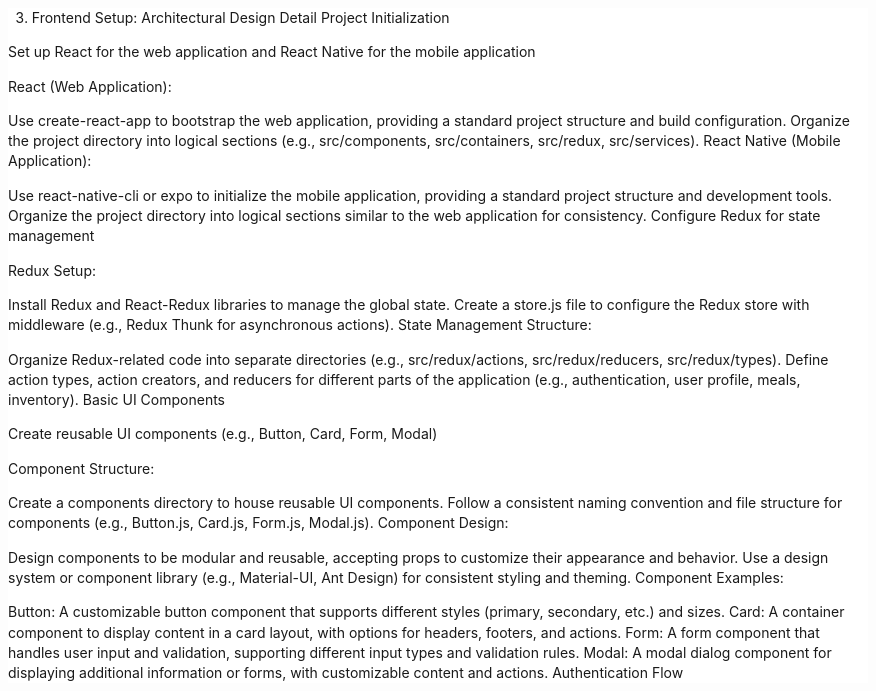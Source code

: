 3. Frontend Setup: Architectural Design Detail
Project Initialization

Set up React for the web application and React Native for the mobile application

React (Web Application):

Use create-react-app to bootstrap the web application, providing a standard project structure and build configuration.
Organize the project directory into logical sections (e.g., src/components, src/containers, src/redux, src/services).
React Native (Mobile Application):

Use react-native-cli or expo to initialize the mobile application, providing a standard project structure and development tools.
Organize the project directory into logical sections similar to the web application for consistency.
Configure Redux for state management

Redux Setup:

Install Redux and React-Redux libraries to manage the global state.
Create a store.js file to configure the Redux store with middleware (e.g., Redux Thunk for asynchronous actions).
State Management Structure:

Organize Redux-related code into separate directories (e.g., src/redux/actions, src/redux/reducers, src/redux/types).
Define action types, action creators, and reducers for different parts of the application (e.g., authentication, user profile, meals, inventory).
Basic UI Components

Create reusable UI components (e.g., Button, Card, Form, Modal)

Component Structure:

Create a components directory to house reusable UI components.
Follow a consistent naming convention and file structure for components (e.g., Button.js, Card.js, Form.js, Modal.js).
Component Design:

Design components to be modular and reusable, accepting props to customize their appearance and behavior.
Use a design system or component library (e.g., Material-UI, Ant Design) for consistent styling and theming.
Component Examples:

Button: A customizable button component that supports different styles (primary, secondary, etc.) and sizes.
Card: A container component to display content in a card layout, with options for headers, footers, and actions.
Form: A form component that handles user input and validation, supporting different input types and validation rules.
Modal: A modal dialog component for displaying additional information or forms, with customizable content and actions.
Authentication Flow
